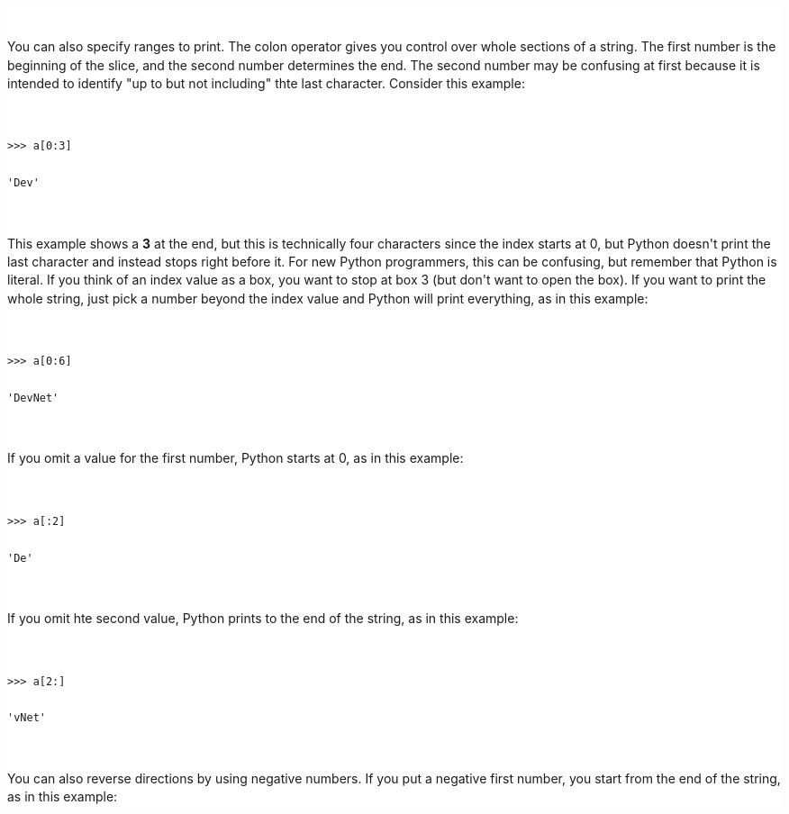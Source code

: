 &nbsp;

You can also specify ranges to print.  The colon operator gives you control over whole sections of a string.  The first number is the beginning of the slice, and the second number determines the end.  The second number may be confusing at first because it is intended to identify "up to but not including" thte last character.  Consider this example:

&nbsp;


```
>>> a[0:3]

'Dev'
```

&nbsp;

This example shows a **3** at the end, but this is technically four characters since the index starts at 0, but Python doesn't print the last character and instead stops right before it.  For new Python programmers, this can be confusing, but remember that Python is literal.  If you think of an index value as a box, you want to stop at box 3 (but don't want to open the box).  If you want to print the whole string, just pick a number beyond the index value and Python will print everything, as in this example:

&nbsp;

```
>>> a[0:6]

'DevNet'
```

&nbsp;

If you omit a value for the first number, Python starts at 0, as in this example:

&nbsp;

```
>>> a[:2]

'De'
```

&nbsp;

If you omit hte second value, Python prints to the end of the string, as in this example:

&nbsp;

```
>>> a[2:]

'vNet'
```

&nbsp;

You can also reverse directions by using negative numbers.  If you put a negative first number, you start from the end of the string, as in this example:
